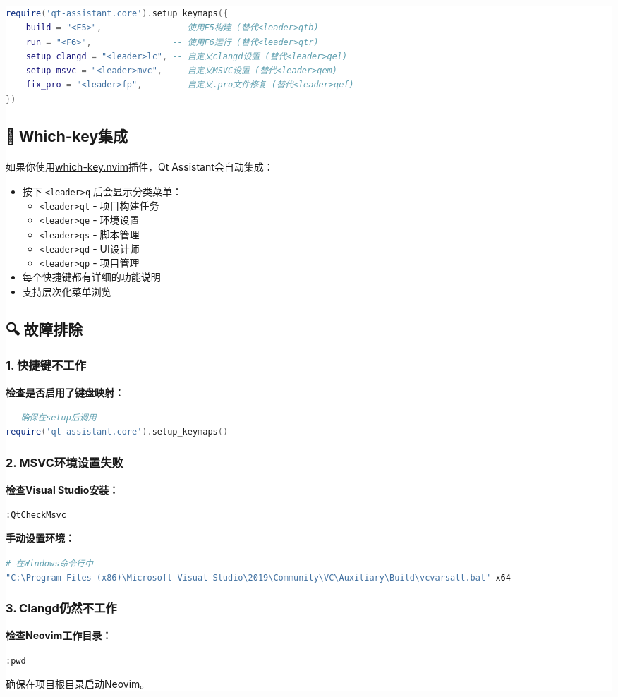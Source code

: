 ```lua
require('qt-assistant.core').setup_keymaps({
    build = "<F5>",              -- 使用F5构建 (替代<leader>qtb)
    run = "<F6>",                -- 使用F6运行 (替代<leader>qtr)
    setup_clangd = "<leader>lc", -- 自定义clangd设置 (替代<leader>qel)
    setup_msvc = "<leader>mvc",  -- 自定义MSVC设置 (替代<leader>qem)
    fix_pro = "<leader>fp",      -- 自定义.pro文件修复 (替代<leader>qef)
})
```

## 📝 Which-key集成

如果你使用[which-key.nvim](https://github.com/folke/which-key.nvim)插件，Qt Assistant会自动集成：

- 按下 `<leader>q` 后会显示分类菜单：
  - `<leader>qt` - 项目构建任务
  - `<leader>qe` - 环境设置
  - `<leader>qs` - 脚本管理
  - `<leader>qd` - UI设计师
  - `<leader>qp` - 项目管理
- 每个快捷键都有详细的功能说明
- 支持层次化菜单浏览

## 🔍 故障排除

### 1. 快捷键不工作

**检查是否启用了键盘映射：**
```lua
-- 确保在setup后调用
require('qt-assistant.core').setup_keymaps()
```

### 2. MSVC环境设置失败

**检查Visual Studio安装：**
```vim
:QtCheckMsvc
```

**手动设置环境：**
```bash
# 在Windows命令行中
"C:\Program Files (x86)\Microsoft Visual Studio\2019\Community\VC\Auxiliary\Build\vcvarsall.bat" x64
```

### 3. Clangd仍然不工作

**检查Neovim工作目录：**
```vim
:pwd
```
确保在项目根目录启动Neovim。
